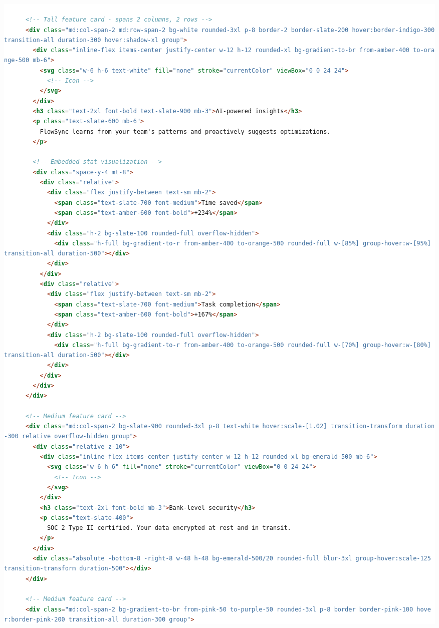 ```html

      <!-- Tall feature card - spans 2 columns, 2 rows -->
      <div class="md:col-span-2 md:row-span-2 bg-white rounded-3xl p-8 border-2 border-slate-200 hover:border-indigo-300 transition-all duration-300 hover:shadow-xl group">
        <div class="inline-flex items-center justify-center w-12 h-12 rounded-xl bg-gradient-to-br from-amber-400 to-orange-500 mb-6">
          <svg class="w-6 h-6 text-white" fill="none" stroke="currentColor" viewBox="0 0 24 24">
            <!-- Icon -->
          </svg>
        </div>
        <h3 class="text-2xl font-bold text-slate-900 mb-3">AI-powered insights</h3>
        <p class="text-slate-600 mb-6">
          FlowSync learns from your team's patterns and proactively suggests optimizations.
        </p>

        <!-- Embedded stat visualization -->
        <div class="space-y-4 mt-8">
          <div class="relative">
            <div class="flex justify-between text-sm mb-2">
              <span class="text-slate-700 font-medium">Time saved</span>
              <span class="text-amber-600 font-bold">+234%</span>
            </div>
            <div class="h-2 bg-slate-100 rounded-full overflow-hidden">
              <div class="h-full bg-gradient-to-r from-amber-400 to-orange-500 rounded-full w-[85%] group-hover:w-[95%] transition-all duration-500"></div>
            </div>
          </div>
          <div class="relative">
            <div class="flex justify-between text-sm mb-2">
              <span class="text-slate-700 font-medium">Task completion</span>
              <span class="text-amber-600 font-bold">+167%</span>
            </div>
            <div class="h-2 bg-slate-100 rounded-full overflow-hidden">
              <div class="h-full bg-gradient-to-r from-amber-400 to-orange-500 rounded-full w-[70%] group-hover:w-[80%] transition-all duration-500"></div>
            </div>
          </div>
        </div>
      </div>

      <!-- Medium feature card -->
      <div class="md:col-span-2 bg-slate-900 rounded-3xl p-8 text-white hover:scale-[1.02] transition-transform duration-300 relative overflow-hidden group">
        <div class="relative z-10">
          <div class="inline-flex items-center justify-center w-12 h-12 rounded-xl bg-emerald-500 mb-6">
            <svg class="w-6 h-6" fill="none" stroke="currentColor" viewBox="0 0 24 24">
              <!-- Icon -->
            </svg>
          </div>
          <h3 class="text-2xl font-bold mb-3">Bank-level security</h3>
          <p class="text-slate-400">
            SOC 2 Type II certified. Your data encrypted at rest and in transit.
          </p>
        </div>
        <div class="absolute -bottom-8 -right-8 w-48 h-48 bg-emerald-500/20 rounded-full blur-3xl group-hover:scale-125 transition-transform duration-500"></div>
      </div>

      <!-- Medium feature card -->
      <div class="md:col-span-2 bg-gradient-to-br from-pink-50 to-purple-50 rounded-3xl p-8 border border-pink-100 hover:border-pink-200 transition-all duration-300 group">
```